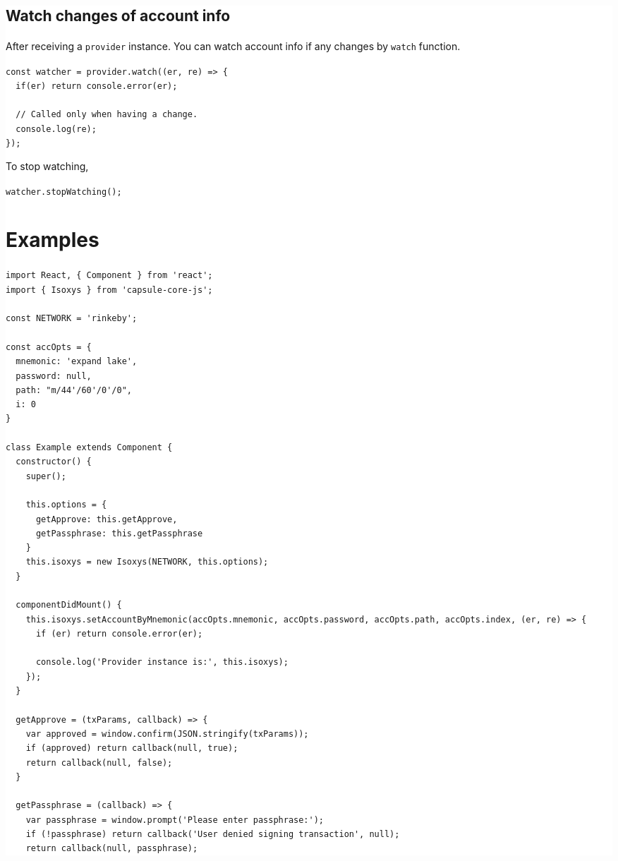 ## Watch changes of account info

After receiving a `provider` instance. You can watch account info if any changes by `watch` function.

```
const watcher = provider.watch((er, re) => {
  if(er) return console.error(er);

  // Called only when having a change.
  console.log(re);
});
```

To stop watching,

```
watcher.stopWatching();
```

# Examples

```
import React, { Component } from 'react';
import { Isoxys } from 'capsule-core-js';

const NETWORK = 'rinkeby';

const accOpts = {
  mnemonic: 'expand lake',
  password: null,
  path: "m/44'/60'/0'/0",
  i: 0
}

class Example extends Component {
  constructor() {
    super();

    this.options = {
      getApprove: this.getApprove,
      getPassphrase: this.getPassphrase
    }
    this.isoxys = new Isoxys(NETWORK, this.options);
  }

  componentDidMount() {
    this.isoxys.setAccountByMnemonic(accOpts.mnemonic, accOpts.password, accOpts.path, accOpts.index, (er, re) => {
      if (er) return console.error(er);

      console.log('Provider instance is:', this.isoxys);
    });
  }

  getApprove = (txParams, callback) => {
    var approved = window.confirm(JSON.stringify(txParams));
    if (approved) return callback(null, true);
    return callback(null, false);
  }

  getPassphrase = (callback) => {
    var passphrase = window.prompt('Please enter passphrase:');
    if (!passphrase) return callback('User denied signing transaction', null);
    return callback(null, passphrase);
```